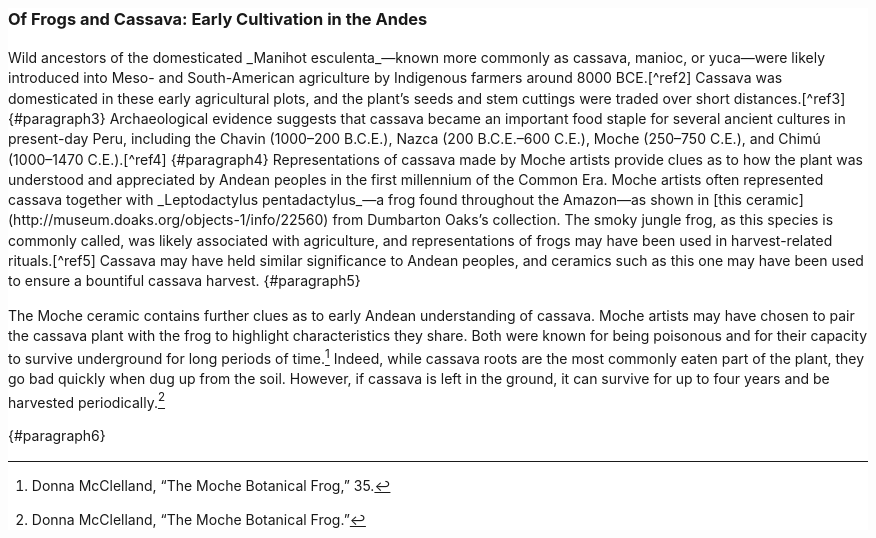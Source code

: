 ### Of Frogs and Cassava: Early Cultivation in the Andes

<param title="Manihot esculenta" eid="Q83124">
Wild ancestors of the domesticated _Manihot esculenta_—known more commonly as cassava, manioc, or yuca—were likely introduced into Meso- and South-American agriculture by Indigenous farmers around 8000 BCE.[^ref2] Cassava was domesticated in these early agricultural plots, and the plant’s seeds and stem cuttings were traded over short distances.[^ref3]
<param ve-map prefer-geojson title="Meso- and South-America" basemap="Esri_WorldPhysical" center="-16.50698840086817, -68.1038842231085" zoom="3">
{#paragraph3}

<param title="Chavín culture" eid="Q13341477" aliases="Chavin">
<param title="Nazca culture" eid="Q210570" aliases="Nazca">
<param title="Moche culture" eid="Q208188" aliases="Moche">
<param title="Chimú culture" eid="Q901198" aliases="Chimú">
Archaeological evidence suggests that cassava became an important food staple for several ancient cultures in present-day Peru, including the Chavin (1000–200 B.C.E.), Nazca (200 B.C.E.–600 C.E.), Moche (250–750 C.E.), and Chimú (1000–1470 C.E.).[^ref4]
<param ve-map basemap="Esri_WorldPhysical" title="Locations of Pre-Columbian Andean civilizations: Nazca (magenta), Moche and Moche Influence (purple), and Chimú (yellow)" center="-10.398459529701169, -75.35486070351776" zoom="5" marker-type="none" stroke="none">
<param ve-map-layer geojson active url="Peru_Nazca_Moche_Chimor.json">
{#paragraph4}

<param title="Smoky Jungle Frog" eid="Q2136945" aliases="Leptodactylus pentadactylus">
<param title="Dumbarton Oaks" eid="Q1264942">
<param title="Amazon rainforest" eid="Q177567" aliases="Amazon">
Representations of cassava made by Moche artists provide clues as to how the plant was understood and appreciated by Andean peoples in the first millennium of the Common Era. Moche artists often represented cassava together with _Leptodactylus pentadactylus_—a frog found throughout the Amazon—as shown in [this ceramic](http://museum.doaks.org/objects-1/info/22560) from Dumbarton Oaks’s collection. The smoky jungle frog, as this species is commonly called, was likely associated with agriculture, and representations of frogs may have been used in harvest-related rituals.[^ref5] Cassava may have held similar significance to Andean peoples, and ceramics such as this one may have been used to ensure a bountiful cassava harvest.
<param ve-image compare region="-328,-1428,6568,5816" title="_Jar Depicting the Botanical Frog_, Moche, Early Intermediate Period, 100-800 CE, ceramic, 27.5 cm x 17 cm x 21 cm" url="Jar-depicting-the-botanical-frog.jpg" attribution="Dumbarton Oaks Research Library and Collection, Washington, D.C.">
<param ve-image title="Smoky Jungle Frog (_Leptodactylus pentadactylus_), Osa Peninsula, Costa Rica." url="https://upload.wikimedia.org/wikipedia/commons/6/6e/Bull_frog_%28Leptodactylus_pentadactylus%29.jpg" attribution="Sharp Photography, Wikimedia Commons, CC BY-SA 3.0">
{#paragraph5}

The Moche ceramic contains further clues as to early Andean understanding of cassava. Moche artists may have chosen to pair the cassava plant with the frog to highlight characteristics they share. Both were known for being poisonous and for their capacity to survive underground for long periods of time.[^ref6] Indeed, while cassava roots are the most commonly eaten part of the plant, they go bad quickly when dug up from the soil. However, if cassava is left in the ground, it can survive for up to four years and be harvested periodically.[^ref7]
<param ve-image region="-130,635,2618,2319" title="_Jar Depicting the Botanical Frog_, Moche, Early Intermediate Period, 100-800 CE, ceramic, 27.5 cm x 17 cm x 21 cm" url="Jar-depicting-the-botanical-frog.jpg" attribution="Dumbarton Oaks Research Library and Collection, Washington, D.C.">
<param ve-image fit="contain" title="Cassava tubers, October 13, 2007" url="Cassava_tuber_ground_Flickr.jpg" attribution="Noriz, Flickr, CC BY-NC-SA 2.0">
<param ve-image region="804,69,1529,1313" title="Rayed figure in a litter carried by anthropomorphic warriors. Drawing reproduces iconography on the body of a ceramic vessel held by the Ethnologisches Museum Berlin. To the left of the figure in the dais are anthropomorphic fox, feline, maize or corn plant known as the Botanical Frog." manifest="https://iiif.lib.harvard.edu/manifests/ids:457658938" attribution="Donna McClelland, December 4, 1989, Harvard University, Dumbarton Oaks Research Library">
{#paragraph6}


[^ref1]: “Partnership Formed to Improve Cassava, Staple Food of 600 Million People,” _Food and Agriculture Organization of the United Nations_, November 5, 2002. [http://www.fao.org/english/newsroom/news/2002/10541-en.html](http://www.fao.org/english/newsroom/news/2002/10541-en.html)
[^ref2]: Donald Ugent, Shelia Pozorski, and Thomas Pozorski, “Archaeological Manioc (Manihot) from Coastal Peru,” _Economic Botany_ 40, no. 1 (1986): 99.
[^ref3]: Donald Ugent, Shelia Pozorski, and Thomas Pozorski, “Archaeological Manioc (Manihot) from Coastal Peru.”
[^ref4]: Donald Ugent, Shelia Pozorski, and Thomas Pozorski, “Archaeological Manioc (Manihot) from Coastal Peru,” 80.
[^ref5]: Donna McClelland, “The Moche Botanical Frog,” _Arqueología Iberoamericana_ 10 (2011): 40.
[^ref6]: Donna McClelland, “The Moche Botanical Frog,” 35.
[^ref7]: Donna McClelland, “The Moche Botanical Frog.”
[^ref8]: Darna L. Dufour, “A Closer Look at the Nutritional Implications of Bitter Cassava Use,” in _Indigenous Peoples and the Future of Amazonia: An Ecological Anthropology of an Endangered World_, ed. Leslie E. Sponsel (Tucson: University of Arizona Press, 1995), 151.
[^ref9]: Darna L. Dufour, “A Closer Look at the Nutritional Implications of Bitter Cassava Use.”
[^ref10]: Darna L. Dufour, “A Closer Look at the Nutritional Implications of Bitter Cassava Use,” 152–53.
[^ref11]: William O. Jones, “Manioc: An Example of Innovation in African Economies,” _Economic Development and Cultural Change_ 5, no. 2 (1957): 103.
[^ref12]: A. Parmer, B. Sturm, and O. Hensel, “Crops that Feed the World: Production and Improvement of Cassava for Food, Feed, and Industrial Uses,” _Food Security_ 9, (2017): 914–915. 
[^ref13]: J. Bulkan, “The Place of Bitter Cassava in the Social Organization and Belief Systems of Two Indigenous Peoples of Guyana,” _Culture, Agriculture, Food and the Environment_ 41, no. 2 (2019): 120.
[^ref14]: J. Bulkan, “The Place of Bitter Cassava in the Social Organization and Belief Systems of Two Indigenous Peoples of Guyana,” 121.
[^ref15]: A. Parmer, B. Sturm, and O. Hensel, “Crops That Feed the World,” 907. 
[^ref16]: Judith Ann Carney and Richard Nicholas Rosomoff, _In the Shadow of Slavery_ (Berkeley and Los Angeles: University of California Press, 2009), 108, 112; Kaori O’Connor, “Beyond ‘Exotic Groceries’: Tapioca/Cassava/Manioc, a Hidden Commodity of Empires and Globalisation,” in _Global Histories, Imperial Commodities, Local Interactions_, ed. Jonathan Curry-Machado (Hampshire and New York: Palgrave Macmillan, 2013), 227.
[^ref17]: Alicia C. Montoya and Rindert Jagersma, “Marketing Maria Sybilla Merian, 1720-1800: Book Auctions, Gender and Reading Culture in the Dutch Republic,” _Book History_ 21 (2018): 56–88.
[^ref18]: Maria Sibylla Merian, _Metamorphosis insectorum Surinamensium_ (Amstelaedami: Joannem Oosterwyk, 1719), 5. https://nrs.harvard.edu/urn-3:DOAK.RESLIB:41825989?n=16
[^ref19]: “Inquiries and Directions for the Antilles, or Caribbee Islands, No. 33, 634,” _Philosophical Transactions of Royal Society of London_ (1668): 227, 231. https://www.biodiversitylibrary.org/page/23264930; Kaori O’Connor, “Beyond ‘Exotic Groceries,” 229–231.
[^ref20]: Jean de Léry, _History of a Voyage to the Land of Brazil, Otherwise Called America_ (Berkeley: University of California Press, 1990). 
[^ref21]: Antonio de León Pinelo, _Cuestion moral si el chocolate quebranta el ayuno eclesiastico: Tratase de otras bebidas i confecciones que se vsan en varias provincias_ (Madrid: Por la viuda de Iuan Gonçalez, 1636). [https://www.biodiversitylibrary.org/page/55670844](https://www.biodiversitylibrary.org/page/55670844); Bedford Pim and Berthold Seemann, _Dottings on the Roadside, in Panama, Nicaragua, and Mosquito_ (London: Chapman and Hall, 1869), 405–406. [http://mertzdigital.nybg.org/cdm/ref/collection/p9016coll23/id/30871](http://mertzdigital.nybg.org/cdm/ref/collection/p9016coll23/id/30871)
[^ref22]: Ana Lucia Barretto Penna, Luis A. Nero, and Svetoslav D. Todorov, _Fermented Foods of Latin America: From Traditional Knowledge to Innovative Applications_ (Boca Raton, Florida: CRC Press, 2017), 233.
[^ref23]: Antoine-François de Fourcroy and Jean-Michel Papillon, Élémens d’histoire naturelle et de chemie (Paris: Chez Cuchet, 1786), 106. [https://www.biodiversitylibrary.org/page/57980618](https://www.biodiversitylibrary.org/page/57980618)
[^ref24]: Carney and Rosomoff, _In the Shadow of Slavery_, 54.
[^ref25]: Judith Ann Carney and Richard Nicholas Rosomoff, _In the Shadow of Slavery_.
[^ref26]: Judith Ann Carney and Richard Nicholas Rosomoff, _In the Shadow of Slavery_.
[^ref27]: J. D. La Fleur, _Fusion Foodways of Africa's Gold Coast in the Atlantic Era_ (Leiden; Boston: Brill, 2012), 155; William O. Jones, “Manioc,” 110.
[^ref28]: J. D. La Fleur, _Fusion Foodways_, 164.
[^ref29]: Judith Ann Carney and Richard Nicholas Rosomoff, _In the Shadow of Slavery_, 178.
[^ref30]: J. D. La Fleur, _Fusion Foodways_, 177. 
[^ref31]: J. D. La Fleur, _Fusion Foodways_, 176; A. Parmer, B. Sturm, and O. Hensel, “Crops that Feed the World,” 908. 
[^ref32]: A. A. Adeniji et al., “Cassava Development in Nigeria: A Country Case Study towards a Global Strategy for Cassava Development,” Food and Agriculture Organization of the United Nations. [http://www.fao.org/3/a0154e/A0154E05.htm](http://www.fao.org/3/a0154e/A0154E05.htm)
[^ref33]: “Partnership Formed to Improve Cassava.”
[^ref34]: “Partnership Formed to Improve Cassava.”
[^ref35]: Judith Ann Carney and Richard Nicholas Rosomoff, _In the Shadow of Slavery_, 180.
[^ref36]: MOCA, _Njideka Akunyili Crosby_ (Los Angeles, 2018). [https://www.youtube.com/watch?v=pUZijlho9CM](https://www.youtube.com/watch?v=pUZijlho9CM)
[^ref37]: _Artist Talk Njideka Akunyili Crosby_, Whitney Museum of American Art (New York, 2018).
[^ref38]: Tyler Green, “Njideka Akunyili Crosby, Bierstadt’s West,” The Modern Art Notes Podcast, 2019. [https://manpodcast.com/portfolio/no-374-njideka-akunyili-crosby-bierstadts-west/](https://manpodcast.com/portfolio/no-374-njideka-akunyili-crosby-bierstadts-west/)
[^ref39]: MOCA, _Njideka Akunyili Crosby_.